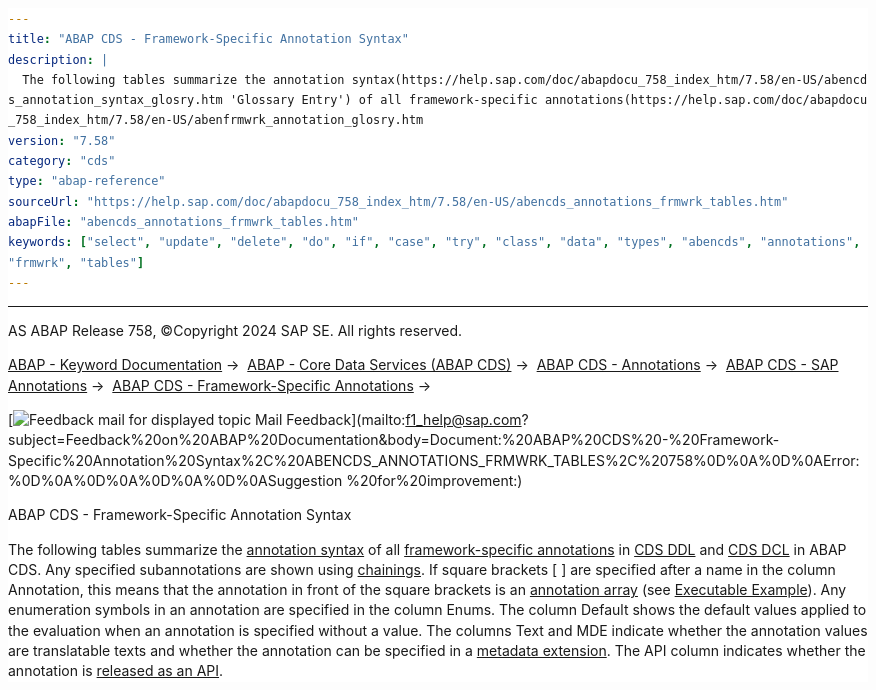 ```yaml
---
title: "ABAP CDS - Framework-Specific Annotation Syntax"
description: |
  The following tables summarize the annotation syntax(https://help.sap.com/doc/abapdocu_758_index_htm/7.58/en-US/abencds_annotation_syntax_glosry.htm 'Glossary Entry') of all framework-specific annotations(https://help.sap.com/doc/abapdocu_758_index_htm/7.58/en-US/abenfrmwrk_annotation_glosry.htm
version: "7.58"
category: "cds"
type: "abap-reference"
sourceUrl: "https://help.sap.com/doc/abapdocu_758_index_htm/7.58/en-US/abencds_annotations_frmwrk_tables.htm"
abapFile: "abencds_annotations_frmwrk_tables.htm"
keywords: ["select", "update", "delete", "do", "if", "case", "try", "class", "data", "types", "abencds", "annotations", "frmwrk", "tables"]
---
```


* * *

AS ABAP Release 758, ©Copyright 2024 SAP SE. All rights reserved.

[ABAP - Keyword Documentation](https://help.sap.com/doc/abapdocu_758_index_htm/7.58/en-US/abenabap.htm) →  [ABAP - Core Data Services (ABAP CDS)](https://help.sap.com/doc/abapdocu_758_index_htm/7.58/en-US/abencds.htm) →  [ABAP CDS - Annotations](https://help.sap.com/doc/abapdocu_758_index_htm/7.58/en-US/abencds_annotations.htm) →  [ABAP CDS - SAP Annotations](https://help.sap.com/doc/abapdocu_758_index_htm/7.58/en-US/abencds_annotations_sap.htm) →  [ABAP CDS - Framework-Specific Annotations](https://help.sap.com/doc/abapdocu_758_index_htm/7.58/en-US/abencds_annotations_frmwrk.htm) → 

 [![](Mail.gif?object=Mail.gif "Feedback mail for displayed topic") Mail Feedback](mailto:f1_help@sap.com?subject=Feedback%20on%20ABAP%20Documentation&body=Document:%20ABAP%20CDS%20-%20Framework-Specific%20Annotation%20Syntax%2C%20ABENCDS_ANNOTATIONS_FRMWRK_TABLES%2C%20758%0D%0A%0D%0AError:%0D%0A%0D%0A%0D%0A%0D%0ASuggestion
%20for%20improvement:)

ABAP CDS - Framework-Specific Annotation Syntax

The following tables summarize the [annotation syntax](https://help.sap.com/doc/abapdocu_758_index_htm/7.58/en-US/abencds_annotation_syntax_glosry.htm "Glossary Entry") of all [framework-specific annotations](https://help.sap.com/doc/abapdocu_758_index_htm/7.58/en-US/abenfrmwrk_annotation_glosry.htm "Glossary Entry") in [CDS DDL](https://help.sap.com/doc/abapdocu_758_index_htm/7.58/en-US/abencds_ddl_glosry.htm "Glossary Entry") and [CDS DCL](https://help.sap.com/doc/abapdocu_758_index_htm/7.58/en-US/abencds_dcl_glosry.htm "Glossary Entry") in ABAP CDS. Any specified subannotations are shown using [chainings](https://help.sap.com/doc/abapdocu_758_index_htm/7.58/en-US/abencds_annotations_syntax_name.htm). If square brackets \[ \] are specified after a name in the column Annotation, this means that the annotation in front of the square brackets is an [annotation array](https://help.sap.com/doc/abapdocu_758_index_htm/7.58/en-US/abenannotation_array_glosry.htm "Glossary Entry") (see [Executable Example](https://help.sap.com/doc/abapdocu_758_index_htm/7.58/en-US/abencds_annotation_array_abexa.htm)). Any enumeration symbols in an annotation are specified in the column Enums. The column Default shows the default values applied to the evaluation when an annotation is specified without a value. The columns Text and MDE indicate whether the annotation values are translatable texts and whether the annotation can be specified in a [metadata extension](https://help.sap.com/doc/abapdocu_758_index_htm/7.58/en-US/abencds_metadata_extension_glosry.htm "Glossary Entry"). The API column indicates whether the annotation is [released as an API](https://help.sap.com/doc/abapdocu_758_index_htm/7.58/en-US/abenreleased_api_glosry.htm "Glossary Entry").
